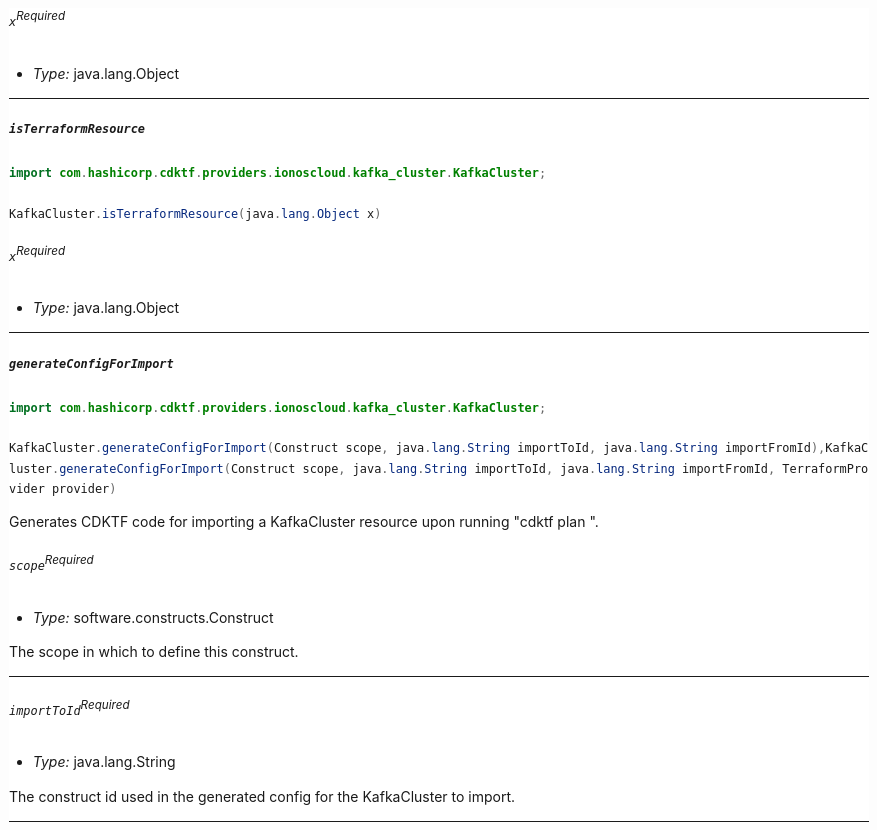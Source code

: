 ###### `x`<sup>Required</sup> <a name="x" id="@cdktf/provider-ionoscloud.kafkaCluster.KafkaCluster.isTerraformElement.parameter.x"></a>

- *Type:* java.lang.Object

---

##### `isTerraformResource` <a name="isTerraformResource" id="@cdktf/provider-ionoscloud.kafkaCluster.KafkaCluster.isTerraformResource"></a>

```java
import com.hashicorp.cdktf.providers.ionoscloud.kafka_cluster.KafkaCluster;

KafkaCluster.isTerraformResource(java.lang.Object x)
```

###### `x`<sup>Required</sup> <a name="x" id="@cdktf/provider-ionoscloud.kafkaCluster.KafkaCluster.isTerraformResource.parameter.x"></a>

- *Type:* java.lang.Object

---

##### `generateConfigForImport` <a name="generateConfigForImport" id="@cdktf/provider-ionoscloud.kafkaCluster.KafkaCluster.generateConfigForImport"></a>

```java
import com.hashicorp.cdktf.providers.ionoscloud.kafka_cluster.KafkaCluster;

KafkaCluster.generateConfigForImport(Construct scope, java.lang.String importToId, java.lang.String importFromId),KafkaCluster.generateConfigForImport(Construct scope, java.lang.String importToId, java.lang.String importFromId, TerraformProvider provider)
```

Generates CDKTF code for importing a KafkaCluster resource upon running "cdktf plan <stack-name>".

###### `scope`<sup>Required</sup> <a name="scope" id="@cdktf/provider-ionoscloud.kafkaCluster.KafkaCluster.generateConfigForImport.parameter.scope"></a>

- *Type:* software.constructs.Construct

The scope in which to define this construct.

---

###### `importToId`<sup>Required</sup> <a name="importToId" id="@cdktf/provider-ionoscloud.kafkaCluster.KafkaCluster.generateConfigForImport.parameter.importToId"></a>

- *Type:* java.lang.String

The construct id used in the generated config for the KafkaCluster to import.

---